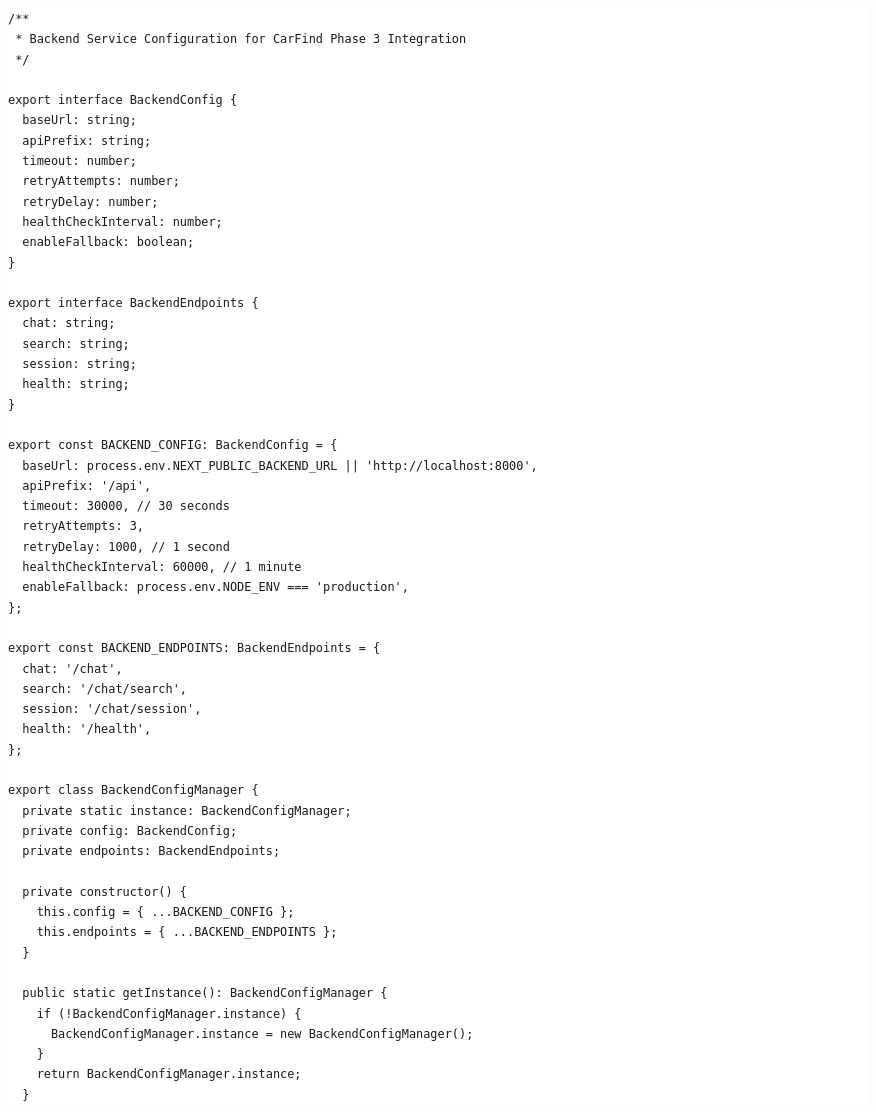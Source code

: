     /**
     * Backend Service Configuration for CarFind Phase 3 Integration
     */

    export interface BackendConfig {
      baseUrl: string;
      apiPrefix: string;
      timeout: number;
      retryAttempts: number;
      retryDelay: number;
      healthCheckInterval: number;
      enableFallback: boolean;
    }

    export interface BackendEndpoints {
      chat: string;
      search: string;
      session: string;
      health: string;
    }

    export const BACKEND_CONFIG: BackendConfig = {
      baseUrl: process.env.NEXT_PUBLIC_BACKEND_URL || 'http://localhost:8000',
      apiPrefix: '/api',
      timeout: 30000, // 30 seconds
      retryAttempts: 3,
      retryDelay: 1000, // 1 second
      healthCheckInterval: 60000, // 1 minute
      enableFallback: process.env.NODE_ENV === 'production',
    };

    export const BACKEND_ENDPOINTS: BackendEndpoints = {
      chat: '/chat',
      search: '/chat/search',
      session: '/chat/session',
      health: '/health',
    };

    export class BackendConfigManager {
      private static instance: BackendConfigManager;
      private config: BackendConfig;
      private endpoints: BackendEndpoints;

      private constructor() {
        this.config = { ...BACKEND_CONFIG };
        this.endpoints = { ...BACKEND_ENDPOINTS };
      }

      public static getInstance(): BackendConfigManager {
        if (!BackendConfigManager.instance) {
          BackendConfigManager.instance = new BackendConfigManager();
        }
        return BackendConfigManager.instance;
      }
